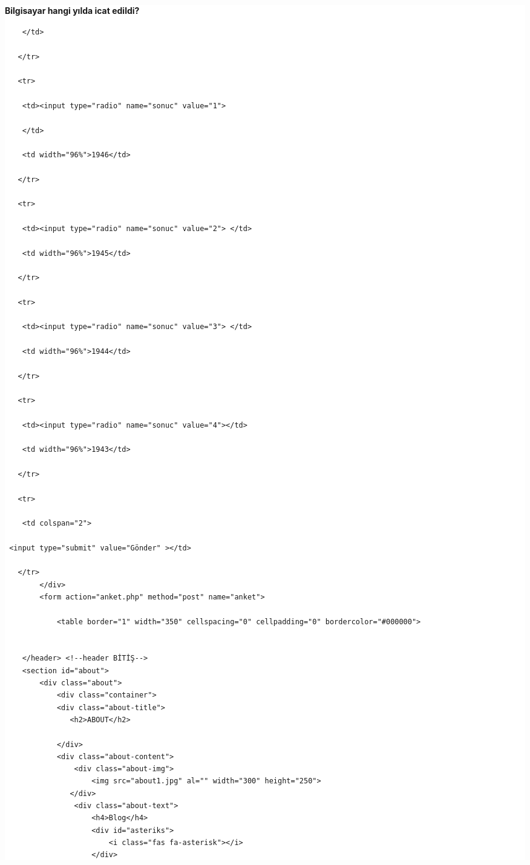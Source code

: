    <p align="left"><b>Bilgisayar hangi yılda icat edildi?</b></p> 
    
        </td> 
    
       </tr> 
    
       <tr> 
    
        <td><input type="radio" name="sonuc" value="1"> 
    
        </td> 
    
        <td width="96%">1946</td> 
    
       </tr> 
    
       <tr> 
    
        <td><input type="radio" name="sonuc" value="2"> </td> 
    
        <td width="96%">1945</td> 
    
       </tr> 
    
       <tr> 
    
        <td><input type="radio" name="sonuc" value="3"> </td> 
    
        <td width="96%">1944</td> 
    
       </tr> 
    
       <tr> 
    
        <td><input type="radio" name="sonuc" value="4"></td> 
    
        <td width="96%">1943</td> 
    
       </tr> 
    
       <tr> 
    
        <td colspan="2"> 
    
     <input type="submit" value="Gönder" ></td> 
    
       </tr> 
            </div>
            <form action="anket.php" method="post" name="anket">  
   
                <table border="1" width="350" cellspacing="0" cellpadding="0" bordercolor="#000000">
            
            
        </header> <!--header BİTİŞ-->
        <section id="about">
            <div class="about">
                <div class="container">
                <div class="about-title">
                   <h2>ABOUT</h2> 
                
                </div>
                <div class="about-content">
                    <div class="about-img">
                        <img src="about1.jpg" al="" width="300" height="250">
                   </div>
                    <div class="about-text">
                        <h4>Blog</h4>
                        <div id="asteriks">
                            <i class="fas fa-asterisk"></i>
                        </div>